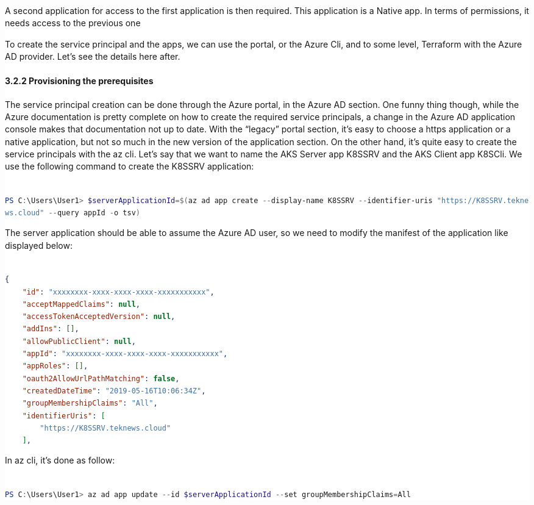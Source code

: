 A second application for access to the first application is then required. This application is a Native app. In terms of permissions, it needs access to the previous one

To create the service principal and the apps, we can use the portal, or the Azure Cli, and to some level, Terraform with the Azure AD provider. Let’s see the details here after.

#### 3.2.2  Provisioning the prerequisites

The service principal creation can be done through the Azure portal, in the Azure AD section. One funny thing though, while the Azure documentation is pretty complete on how to create the required service principals, a change in the Azure AD application console makes that documentation not up to date.
With the “legacy” portal section, it’s easy to choose a https application or a native application, but not so much in the new version of the application section.
On the other hand, it’s quite easy to create the service principals with the az cli. Let’s say that we want to name the AKS Server app K8SSRV and the AKS Client app K8SCli.
We use the following command to create the K8SSRV application:

```powershell

PS C:\Users\User1> $serverApplicationId=$(az ad app create --display-name K8SSRV --identifier-uris "https://K8SSRV.teknews.cloud" --query appId -o tsv)

```

The server application should be able to assume the Azure AD user, so we need to modify the manifest of the application like displayed below:

```json

{
    "id": "xxxxxxxx-xxxx-xxxx-xxxx-xxxxxxxxxxx",
    "acceptMappedClaims": null,
    "accessTokenAcceptedVersion": null,
    "addIns": [],
    "allowPublicClient": null,
    "appId": "xxxxxxxx-xxxx-xxxx-xxxx-xxxxxxxxxxx",
    "appRoles": [],
    "oauth2AllowUrlPathMatching": false,
    "createdDateTime": "2019-05-16T10:06:34Z",
    "groupMembershipClaims": "All",
    "identifierUris": [
        "https://K8SSRV.teknews.cloud"
    ],


```

In az cli, it’s done as follow:

```powershell

PS C:\Users\User1> az ad app update --id $serverApplicationId --set groupMembershipClaims=All

```

